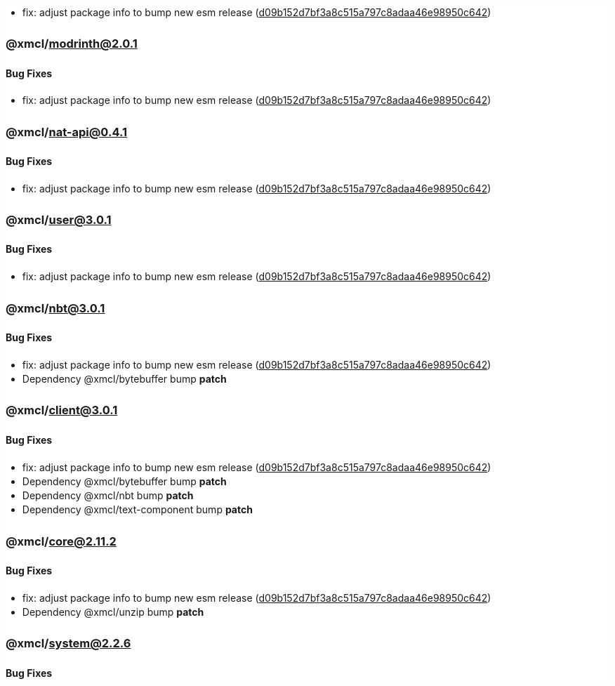 - fix: adjust package info to bump new esm release ([d09b152d7bf3a8c515a797c8adaa46e98950c642](https://github.com/voxelum/minecraft-launcher-core-node/commit/d09b152d7bf3a8c515a797c8adaa46e98950c642))
### @xmcl/modrinth@2.0.1
#### Bug Fixes

- fix: adjust package info to bump new esm release ([d09b152d7bf3a8c515a797c8adaa46e98950c642](https://github.com/voxelum/minecraft-launcher-core-node/commit/d09b152d7bf3a8c515a797c8adaa46e98950c642))
### @xmcl/nat-api@0.4.1
#### Bug Fixes

- fix: adjust package info to bump new esm release ([d09b152d7bf3a8c515a797c8adaa46e98950c642](https://github.com/voxelum/minecraft-launcher-core-node/commit/d09b152d7bf3a8c515a797c8adaa46e98950c642))
### @xmcl/user@3.0.1
#### Bug Fixes

- fix: adjust package info to bump new esm release ([d09b152d7bf3a8c515a797c8adaa46e98950c642](https://github.com/voxelum/minecraft-launcher-core-node/commit/d09b152d7bf3a8c515a797c8adaa46e98950c642))
### @xmcl/nbt@3.0.1
#### Bug Fixes

- fix: adjust package info to bump new esm release ([d09b152d7bf3a8c515a797c8adaa46e98950c642](https://github.com/voxelum/minecraft-launcher-core-node/commit/d09b152d7bf3a8c515a797c8adaa46e98950c642))
- Dependency @xmcl/bytebuffer bump **patch**
### @xmcl/client@3.0.1
#### Bug Fixes

- fix: adjust package info to bump new esm release ([d09b152d7bf3a8c515a797c8adaa46e98950c642](https://github.com/voxelum/minecraft-launcher-core-node/commit/d09b152d7bf3a8c515a797c8adaa46e98950c642))
- Dependency @xmcl/bytebuffer bump **patch**
- Dependency @xmcl/nbt bump **patch**
- Dependency @xmcl/text-component bump **patch**
### @xmcl/core@2.11.2
#### Bug Fixes

- fix: adjust package info to bump new esm release ([d09b152d7bf3a8c515a797c8adaa46e98950c642](https://github.com/voxelum/minecraft-launcher-core-node/commit/d09b152d7bf3a8c515a797c8adaa46e98950c642))
- Dependency @xmcl/unzip bump **patch**
### @xmcl/system@2.2.6
#### Bug Fixes
